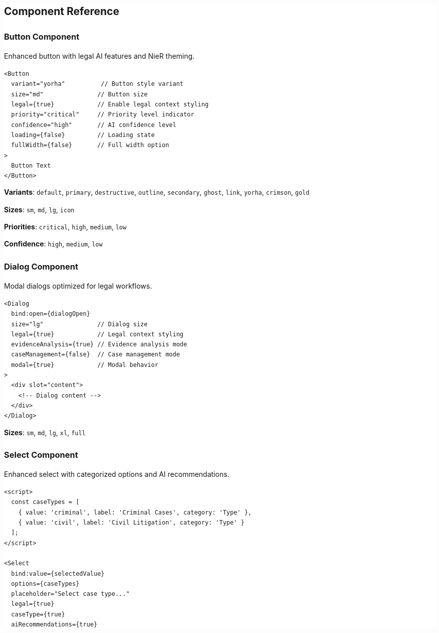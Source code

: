 ## Component Reference

### Button Component
Enhanced button with legal AI features and NieR theming.

```svelte
<Button
  variant="yorha"          // Button style variant
  size="md"               // Button size
  legal={true}            // Enable legal context styling
  priority="critical"     // Priority level indicator
  confidence="high"       // AI confidence level
  loading={false}         // Loading state
  fullWidth={false}       // Full width option
>
  Button Text
</Button>
```

**Variants**: `default`, `primary`, `destructive`, `outline`, `secondary`, `ghost`, `link`, `yorha`, `crimson`, `gold`

**Sizes**: `sm`, `md`, `lg`, `icon`

**Priorities**: `critical`, `high`, `medium`, `low`

**Confidence**: `high`, `medium`, `low`

### Dialog Component
Modal dialogs optimized for legal workflows.

```svelte
<Dialog
  bind:open={dialogOpen}
  size="lg"               // Dialog size
  legal={true}            // Legal context styling
  evidenceAnalysis={true} // Evidence analysis mode
  caseManagement={false}  // Case management mode
  modal={true}            // Modal behavior
>
  <div slot="content">
    <!-- Dialog content -->
  </div>
</Dialog>
```

**Sizes**: `sm`, `md`, `lg`, `xl`, `full`

### Select Component
Enhanced select with categorized options and AI recommendations.

```svelte
<script>
  const caseTypes = [
    { value: 'criminal', label: 'Criminal Cases', category: 'Type' },
    { value: 'civil', label: 'Civil Litigation', category: 'Type' }
  ];
</script>

<Select
  bind:value={selectedValue}
  options={caseTypes}
  placeholder="Select case type..."
  legal={true}
  caseType={true}
  aiRecommendations={true}
```